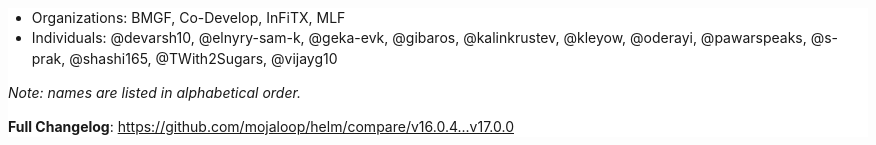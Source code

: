 - Organizations: BMGF, Co-Develop, InFiTX, MLF
- Individuals: @devarsh10, @elnyry-sam-k, @geka-evk, @gibaros, @kalinkrustev, @kleyow, @oderayi, @pawarspeaks, @s-prak, @shashi165, @TWith2Sugars, @vijayg10 

*Note: names are listed in alphabetical order.*

**Full Changelog**: https://github.com/mojaloop/helm/compare/v16.0.4...v17.0.0
